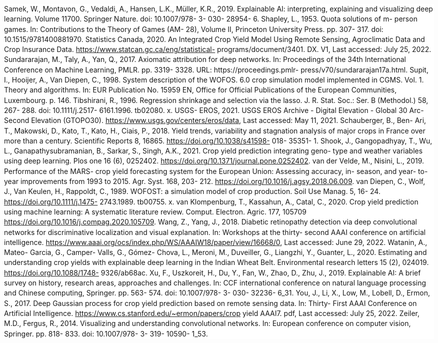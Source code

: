 Samek, W., Montavon, G., Vedaldi, A., Hansen, L.K., Müller, K.R., 2019. Explainable AI: interpreting, explaining and visualizing deep learning. Volume 11700. Springer Nature. doi: 10.1007/978- 3- 030- 28954- 6. Shapley, L., 1953. Quota solutions of m- person games. In: Contributions to the Theory of Games (AM- 28), Volume II, Princeton University Press. pp. 307- 317. doi: 10.1515/9781400881970. Statistics Canada, 2020. An Integrated Crop Yield Model Using Remote Sensing, Agroclimatic Data and Crop Insurance Data. https://www.statcan.gc.ca/eng/statistical- programs/document/3401. DX. V1, Last accessed: July 25, 2022. Sundararajan, M., Taly, A., Yan, Q., 2017. Axiomatic attribution for deep networks. In: Proceedings of the 34th International Conference on Machine Learning, PMLR. pp. 3319- 3328. URL: https://proceedings.pmlr- press/v70/sundararajan17a.html. Supit, I., Hooijer, A., Van Diepen, C., 1998. System description of the WOFOS. 6.0 crop simulation model implemented in CGMS. Vol. 1. Theory and algorithms. In: EUR Publication No. 15959 EN, Office for Official Publications of the European Communities, Luxembourg. p. 146. Tibshirani, R., 1996. Regression shrinkage and selection via the lasso. J. R. Stat. Soc.: Ser. B (Methodol.) 58, 267- 288. doi: 10.1111/j.2517- 6161.1996. tb02080. x. USGS- EROS, 2021. USGS EROS Archive - Digital Elevation - Global 30 Arc- Second Elevation (GTOPO30). https://www.usgs.gov/centers/eros/data, Last accessed: May 11, 2021. Schauberger, B., Ben- Ari, T., Makowski, D., Kato, T., Kato, H., Ciais, P., 2018. Yield trends, variability and stagnation analysis of major crops in France over more than a century. Scientific Reports 8, 16865. https://doi.org/10.1038/s41598- 018- 35351- 1. Shook, J., Gangopadhyay, T., Wu, L., Ganapathysubramanian, B., Sarkar, S., Singh, A.K., 2021. Crop yield prediction integrating geno- type and weather variables using deep learning. Plos one 16 (6), 0252402. https://doi.org/10.1371/journal.pone.0252402. van der Velde, M., Nisini, L., 2019. Performance of the MARS- crop yield forecasting system for the European Union: Assessing accuracy, in- season, and year- to- year improvements from 1993 to 2015. Agr. Syst. 168, 203- 212. https://doi.org/10.1016/j.agsy.2018.06.009. van Diepen, C., Wolf, J., Van Keulen, H., Rappoldt, C., 1989. WOFOST: a simulation model of crop production. Soil Use Manag. 5, 16- 24. https://doi.org/10.1111/j.1475- 2743.1989. tb00755. x. van Klompenburg, T., Kassahun, A., Catal, C., 2020. Crop yield prediction using machine learning: A systematic literature review. Comput. Electron. Agric. 177, 105709 https://doi.org/10.1016/j.compag.2020.105709. Wang, Z., Yang, J., 2018. Diabetic retinopathy detection via deep convolutional networks for discriminative localization and visual explanation. In: Workshops at the thirty- second AAAI conference on artificial intelligence. https://www.aaai.org/ocs/index.php/WS/AAAIW18/paper/view/16668/0, Last accessed: June 29, 2022. Watanin, A., Mateo- Garcia, G., Camper- Valls, G., Gómez- Chova, L., Meroni, M., Duveiller, G., Liangzhi, Y., Guanter, L., 2020. Estimating and understanding crop yields with explainable deep learning in the Indian Wheat Belt. Environmental research letters 15 (2), 024019. https://doi.org/10.1088/1748- 9326/ab68ac. Xu, F., Uszkoreit, H., Du, Y., Fan, W., Zhao, D., Zhu, J., 2019. Explainable AI: A brief survey on history, research areas, approaches and challenges. In: CCF international conference on natural language processing and Chinese computing, Springer. pp. 563- 574. doi: 10.1007/978- 3- 030- 32236- 6_31. You, J., Li, X., Low, M., Lobell, D., Ermon, S., 2017. Deep Gaussian process for crop yield prediction based on remote sensing data. In: Thirty- First AAAI Conference on Artificial Intelligence. https://www.cs.stanford.edu/~ermon/papers/crop yield AAAI7. pdf, Last accessed: July 25, 2022. Zeiler, M.D., Fergus, R., 2014. Visualizing and understanding convolutional networks. In: European conference on computer vision, Springer. pp. 818- 833. doi: 10.1007/978- 3- 319- 10590- 1_53.